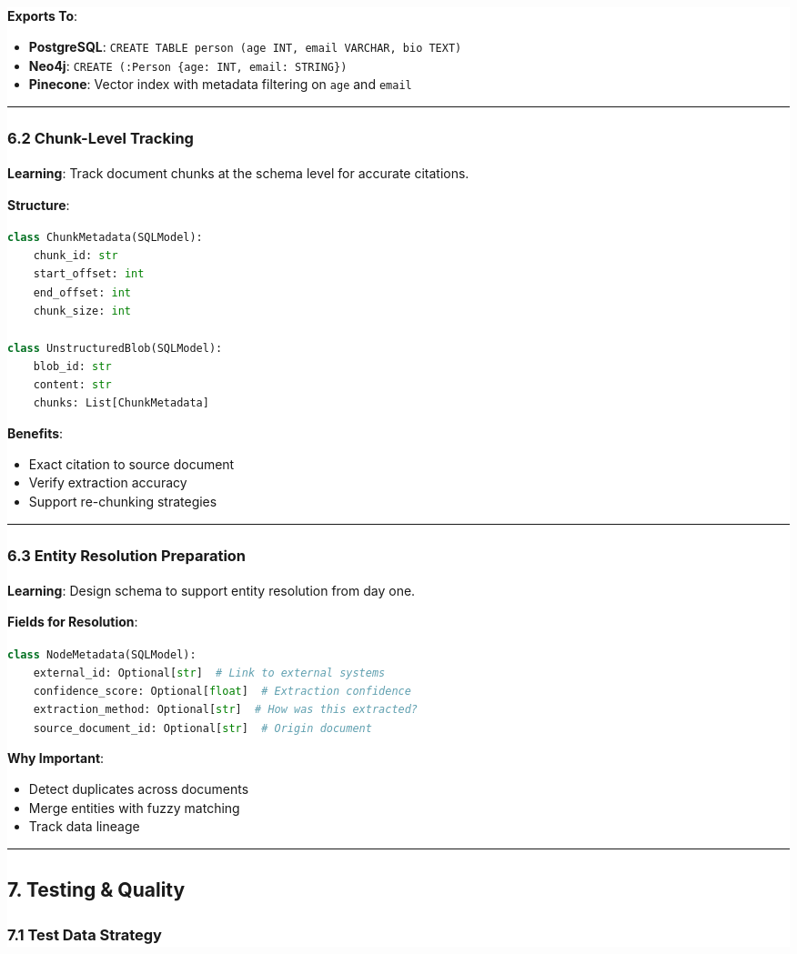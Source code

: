 **Exports To**:
- **PostgreSQL**: `CREATE TABLE person (age INT, email VARCHAR, bio TEXT)`
- **Neo4j**: `CREATE (:Person {age: INT, email: STRING})`
- **Pinecone**: Vector index with metadata filtering on `age` and `email`

---

### 6.2 Chunk-Level Tracking

**Learning**: Track document chunks at the schema level for accurate citations.

**Structure**:
```python
class ChunkMetadata(SQLModel):
    chunk_id: str
    start_offset: int
    end_offset: int
    chunk_size: int

class UnstructuredBlob(SQLModel):
    blob_id: str
    content: str
    chunks: List[ChunkMetadata]
```

**Benefits**:
- Exact citation to source document
- Verify extraction accuracy
- Support re-chunking strategies

---

### 6.3 Entity Resolution Preparation

**Learning**: Design schema to support entity resolution from day one.

**Fields for Resolution**:
```python
class NodeMetadata(SQLModel):
    external_id: Optional[str]  # Link to external systems
    confidence_score: Optional[float]  # Extraction confidence
    extraction_method: Optional[str]  # How was this extracted?
    source_document_id: Optional[str]  # Origin document
```

**Why Important**:
- Detect duplicates across documents
- Merge entities with fuzzy matching
- Track data lineage

---

## 7. Testing & Quality

### 7.1 Test Data Strategy
